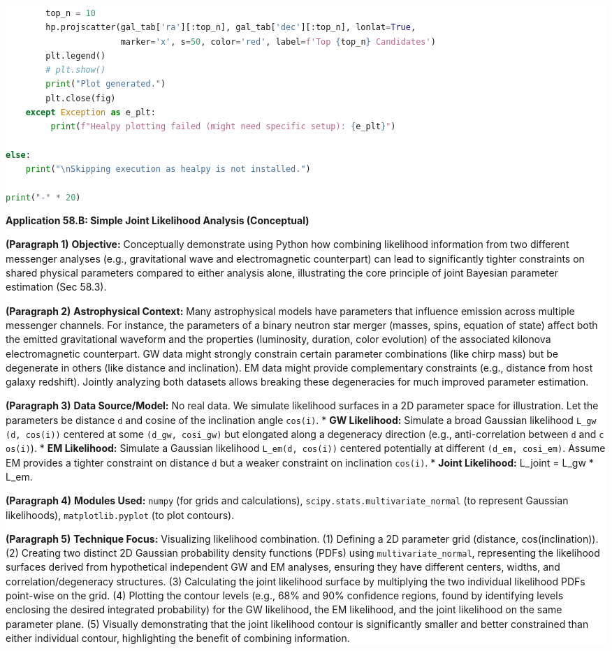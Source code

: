 ```python
        top_n = 10
        hp.projscatter(gal_tab['ra'][:top_n], gal_tab['dec'][:top_n], lonlat=True, 
                       marker='x', s=50, color='red', label=f'Top {top_n} Candidates')
        plt.legend()
        # plt.show()
        print("Plot generated.")
        plt.close(fig)
    except Exception as e_plt:
         print(f"Healpy plotting failed (might need specific setup): {e_plt}")

else:
    print("\nSkipping execution as healpy is not installed.")

print("-" * 20)
```

**Application 58.B: Simple Joint Likelihood Analysis (Conceptual)**

**(Paragraph 1)** **Objective:** Conceptually demonstrate using Python how combining likelihood information from two different messenger analyses (e.g., gravitational wave and electromagnetic counterpart) can lead to significantly tighter constraints on shared physical parameters compared to either analysis alone, illustrating the core principle of joint Bayesian parameter estimation (Sec 58.3).

**(Paragraph 2)** **Astrophysical Context:** Many astrophysical models have parameters that influence emission across multiple messenger channels. For instance, the parameters of a binary neutron star merger (masses, spins, equation of state) affect both the emitted gravitational waveform and the properties (luminosity, duration, color evolution) of the associated kilonova electromagnetic counterpart. GW data might strongly constrain certain parameter combinations (like chirp mass) but be degenerate in others (like distance and inclination). EM data might provide complementary constraints (e.g., distance from host galaxy redshift). Jointly analyzing both datasets allows breaking these degeneracies for much improved parameter estimation.

**(Paragraph 3)** **Data Source/Model:** No real data. We simulate likelihood surfaces in a 2D parameter space for illustration. Let the parameters be distance `d` and cosine of the inclination angle `cos(i)`.
    *   **GW Likelihood:** Simulate a broad Gaussian likelihood `L_gw(d, cos(i))` centered at some `(d_gw, cosi_gw)` but elongated along a degeneracy direction (e.g., anti-correlation between `d` and `cos(i)`).
    *   **EM Likelihood:** Simulate a Gaussian likelihood `L_em(d, cos(i))` centered potentially at different `(d_em, cosi_em)`. Assume EM provides a tighter constraint on distance `d` but a weaker constraint on inclination `cos(i)`.
    *   **Joint Likelihood:** L_joint = L_gw * L_em.

**(Paragraph 4)** **Modules Used:** `numpy` (for grids and calculations), `scipy.stats.multivariate_normal` (to represent Gaussian likelihoods), `matplotlib.pyplot` (to plot contours).

**(Paragraph 5)** **Technique Focus:** Visualizing likelihood combination. (1) Defining a 2D parameter grid (distance, cos(inclination)). (2) Creating two distinct 2D Gaussian probability density functions (PDFs) using `multivariate_normal`, representing the likelihood surfaces derived from hypothetical independent GW and EM analyses, ensuring they have different centers, widths, and correlation/degeneracy structures. (3) Calculating the joint likelihood surface by multiplying the two individual likelihood PDFs point-wise on the grid. (4) Plotting the contour levels (e.g., 68% and 90% confidence regions, found by identifying levels enclosing the desired integrated probability) for the GW likelihood, the EM likelihood, and the joint likelihood on the same parameter plane. (5) Visually demonstrating that the joint likelihood contour is significantly smaller and better constrained than either individual contour, highlighting the benefit of combining information.
